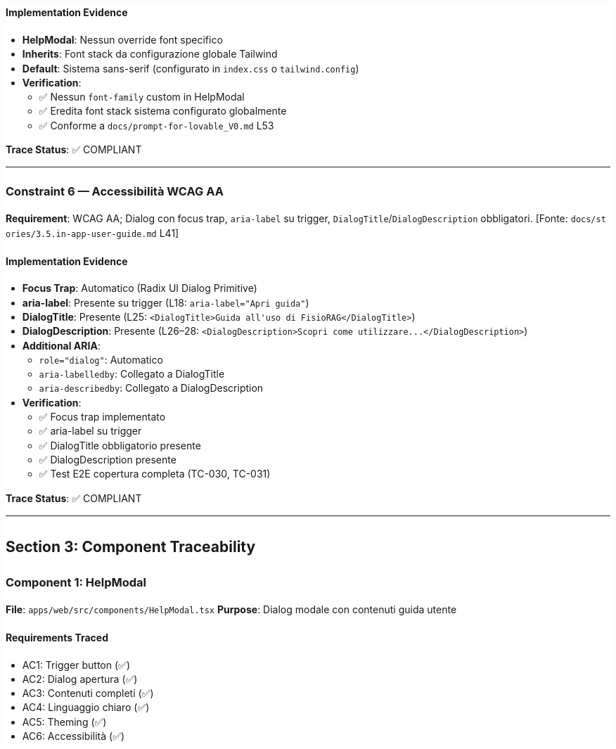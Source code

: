 #### Implementation Evidence
- **HelpModal**: Nessun override font specifico
- **Inherits**: Font stack da configurazione globale Tailwind
- **Default**: Sistema sans-serif (configurato in `index.css` o `tailwind.config`)
- **Verification**:
  - ✅ Nessun `font-family` custom in HelpModal
  - ✅ Eredita font stack sistema configurato globalmente
  - ✅ Conforme a `docs/prompt-for-lovable_V0.md` L53

**Trace Status**: ✅ COMPLIANT

---

### Constraint 6 — Accessibilità WCAG AA

**Requirement**: WCAG AA; Dialog con focus trap, `aria-label` su trigger, `DialogTitle`/`DialogDescription` obbligatori.
[Fonte: `docs/stories/3.5.in-app-user-guide.md` L41]

#### Implementation Evidence
- **Focus Trap**: Automatico (Radix UI Dialog Primitive)
- **aria-label**: Presente su trigger (L18: `aria-label="Apri guida"`)
- **DialogTitle**: Presente (L25: `<DialogTitle>Guida all'uso di FisioRAG</DialogTitle>`)
- **DialogDescription**: Presente (L26–28: `<DialogDescription>Scopri come utilizzare...</DialogDescription>`)
- **Additional ARIA**:
  - `role="dialog"`: Automatico
  - `aria-labelledby`: Collegato a DialogTitle
  - `aria-describedby`: Collegato a DialogDescription
- **Verification**:
  - ✅ Focus trap implementato
  - ✅ aria-label su trigger
  - ✅ DialogTitle obbligatorio presente
  - ✅ DialogDescription presente
  - ✅ Test E2E copertura completa (TC-030, TC-031)

**Trace Status**: ✅ COMPLIANT

---

## Section 3: Component Traceability

### Component 1: HelpModal

**File**: `apps/web/src/components/HelpModal.tsx`
**Purpose**: Dialog modale con contenuti guida utente

#### Requirements Traced
- AC1: Trigger button (✅)
- AC2: Dialog apertura (✅)
- AC3: Contenuti completi (✅)
- AC4: Linguaggio chiaro (✅)
- AC5: Theming (✅)
- AC6: Accessibilità (✅)
